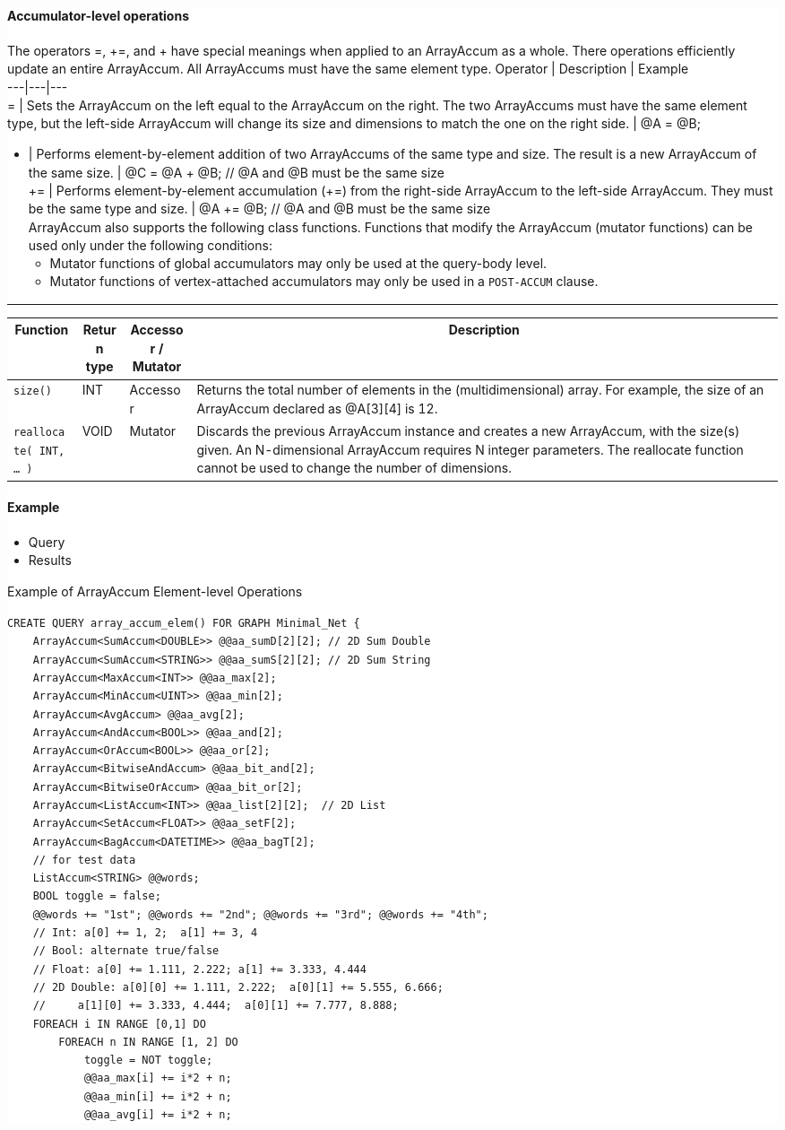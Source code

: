 #### [](https://docs.tigergraph.com/gsql-ref/3.6/querying/accumulators#_accumulator_level_operations)Accumulator-level operations
The operators =, +=, and + have special meanings when applied to an ArrayAccum as a whole. There operations efficiently update an entire ArrayAccum. All ArrayAccums must have the same element type.
Operator | Description | Example  
---|---|---  
= | Sets the ArrayAccum on the left equal to the ArrayAccum on the right. The two ArrayAccums must have the same element type, but the left-side ArrayAccum will change its size and dimensions to match the one on the right side. | @A = @B;  
+ | Performs element-by-element addition of two ArrayAccums of the same type and size. The result is a new ArrayAccum of the same size. | @C = @A + @B; // @A and @B must be the same size  
+= | Performs element-by-element accumulation (+=) from the right-side ArrayAccum to the left-side ArrayAccum. They must be the same type and size. | @A += @B; // @A and @B must be the same size  
ArrayAccum also supports the following class functions.
Functions that modify the ArrayAccum (mutator functions) can be used only under the following conditions:
  * Mutator functions of global accumulators may only be used at the query-body level.
  * Mutator functions of vertex-attached accumulators may only be used in a `POST-ACCUM` clause.

  
---  
Function | Return type | Accessor / Mutator | Description  
---|---|---|---  
`size()` | INT | Accessor | Returns the total number of elements in the (multidimensional) array. For example, the size of an ArrayAccum declared as @A[3][4] is 12.  
`reallocate( INT, …​ )` | VOID | Mutator | Discards the previous ArrayAccum instance and creates a new ArrayAccum, with the size(s) given. An N-dimensional ArrayAccum requires N integer parameters. The reallocate function cannot be used to change the number of dimensions.  
#### [](https://docs.tigergraph.com/gsql-ref/3.6/querying/accumulators#_example_10)Example
  * Query
  * Results


Example of ArrayAccum Element-level Operations
```
CREATE QUERY array_accum_elem() FOR GRAPH Minimal_Net {
	ArrayAccum<SumAccum<DOUBLE>> @@aa_sumD[2][2]; // 2D Sum Double
	ArrayAccum<SumAccum<STRING>> @@aa_sumS[2][2]; // 2D Sum String
	ArrayAccum<MaxAccum<INT>> @@aa_max[2];
	ArrayAccum<MinAccum<UINT>> @@aa_min[2];
	ArrayAccum<AvgAccum> @@aa_avg[2];
	ArrayAccum<AndAccum<BOOL>> @@aa_and[2];
	ArrayAccum<OrAccum<BOOL>> @@aa_or[2];
	ArrayAccum<BitwiseAndAccum> @@aa_bit_and[2];
	ArrayAccum<BitwiseOrAccum> @@aa_bit_or[2];
	ArrayAccum<ListAccum<INT>> @@aa_list[2][2];  // 2D List
	ArrayAccum<SetAccum<FLOAT>> @@aa_setF[2];
	ArrayAccum<BagAccum<DATETIME>> @@aa_bagT[2];
	// for test data
	ListAccum<STRING> @@words;
	BOOL toggle = false;
	@@words += "1st"; @@words += "2nd"; @@words += "3rd"; @@words += "4th";
	// Int: a[0] += 1, 2;  a[1] += 3, 4
	// Bool: alternate true/false
	// Float: a[0] += 1.111, 2.222; a[1] += 3.333, 4.444
	// 2D Double: a[0][0] += 1.111, 2.222;  a[0][1] += 5.555, 6.666;
	//     a[1][0] += 3.333, 4.444;  a[0][1] += 7.777, 8.888;
	FOREACH i IN RANGE [0,1] DO
		FOREACH n IN RANGE [1, 2] DO
			toggle = NOT toggle;
			@@aa_max[i] += i*2 + n;
			@@aa_min[i] += i*2 + n;
			@@aa_avg[i] += i*2 + n;
```